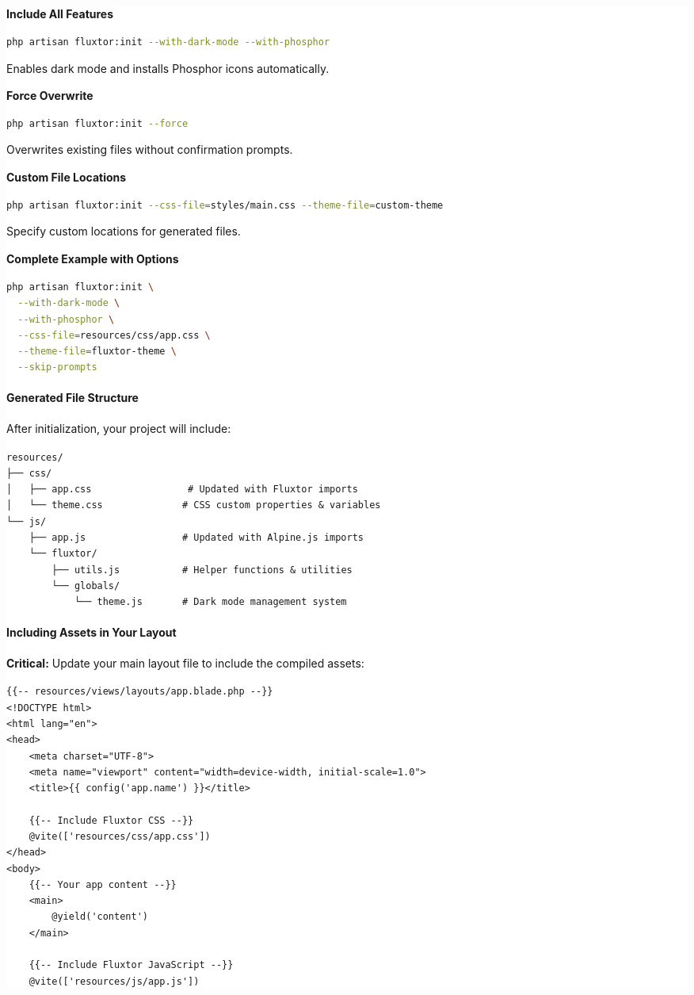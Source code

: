 **Include All Features**
```bash
php artisan fluxtor:init --with-dark-mode --with-phosphor
```
Enables dark mode and installs Phosphor icons automatically.

**Force Overwrite**
```bash
php artisan fluxtor:init --force
```
Overwrites existing files without confirmation prompts.

**Custom File Locations**
```bash
php artisan fluxtor:init --css-file=styles/main.css --theme-file=custom-theme
```
Specify custom locations for generated files.

**Complete Example with Options**
```bash
php artisan fluxtor:init \
  --with-dark-mode \
  --with-phosphor \
  --css-file=resources/css/app.css \
  --theme-file=fluxtor-theme \
  --skip-prompts
```

#### Generated File Structure

After initialization, your project will include:

```
resources/
├── css/
│   ├── app.css                 # Updated with Fluxtor imports
│   └── theme.css              # CSS custom properties & variables
└── js/
    ├── app.js                 # Updated with Alpine.js imports
    └── fluxtor/
        ├── utils.js           # Helper functions & utilities
        └── globals/
            └── theme.js       # Dark mode management system
```

#### Including Assets in Your Layout

**Critical:** Update your main layout file to include the compiled assets:

```blade
{{-- resources/views/layouts/app.blade.php --}}
<!DOCTYPE html>
<html lang="en">
<head>
    <meta charset="UTF-8">
    <meta name="viewport" content="width=device-width, initial-scale=1.0">
    <title>{{ config('app.name') }}</title>
    
    {{-- Include Fluxtor CSS --}}
    @vite(['resources/css/app.css'])
</head>
<body>
    {{-- Your app content --}}
    <main>
        @yield('content')
    </main>
    
    {{-- Include Fluxtor JavaScript --}}
    @vite(['resources/js/app.js'])
```